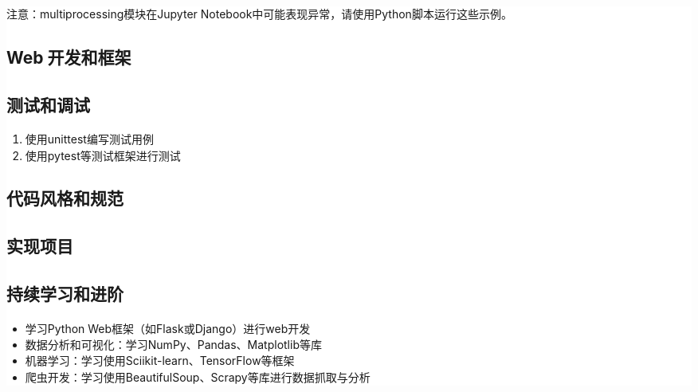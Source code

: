 注意：multiprocessing模块在Jupyter Notebook中可能表现异常，请使用Python脚本运行这些示例。

## Web 开发和框架

## 测试和调试

1. 使用unittest编写测试用例
1. 使用pytest等测试框架进行测试

## 代码风格和规范

## 实现项目

## 持续学习和进阶

- 学习Python Web框架（如Flask或Django）进行web开发
- 数据分析和可视化：学习NumPy、Pandas、Matplotlib等库
- 机器学习：学习使用Sciikit-learn、TensorFlow等框架
- 爬虫开发：学习使用BeautifulSoup、Scrapy等库进行数据抓取与分析